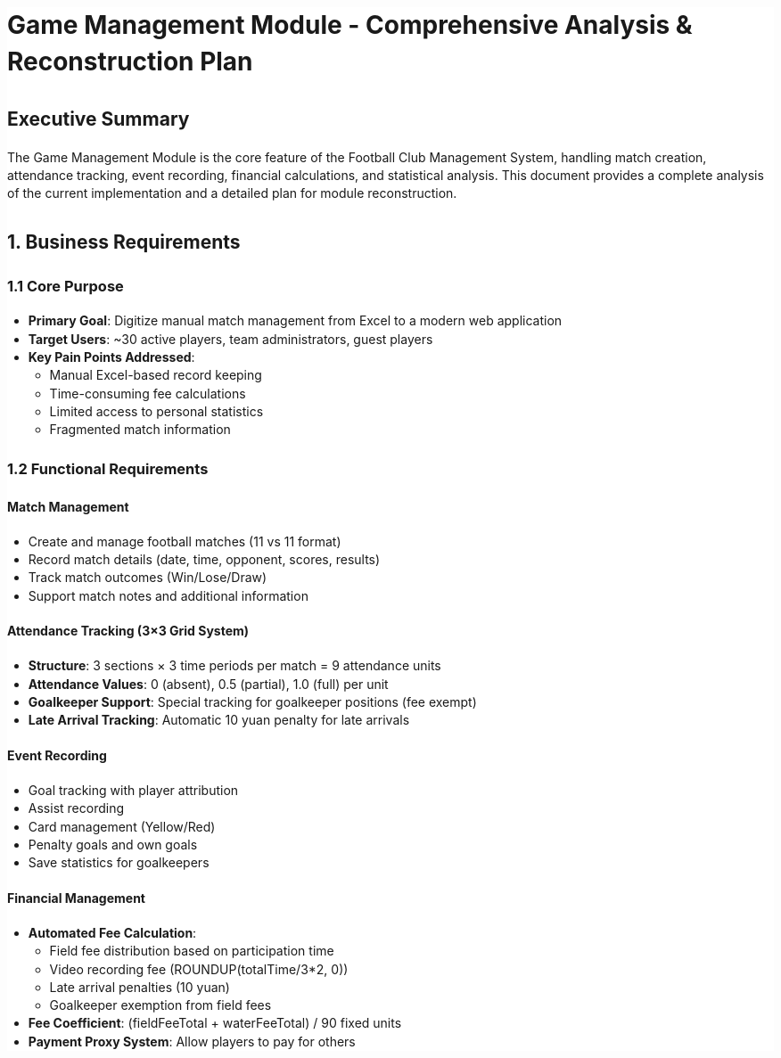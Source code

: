# Game Management Module - Comprehensive Analysis & Reconstruction Plan

## Executive Summary

The Game Management Module is the core feature of the Football Club Management System, handling match creation, attendance tracking, event recording, financial calculations, and statistical analysis. This document provides a complete analysis of the current implementation and a detailed plan for module reconstruction.

## 1. Business Requirements

### 1.1 Core Purpose
- **Primary Goal**: Digitize manual match management from Excel to a modern web application
- **Target Users**: ~30 active players, team administrators, guest players
- **Key Pain Points Addressed**:
  - Manual Excel-based record keeping
  - Time-consuming fee calculations
  - Limited access to personal statistics
  - Fragmented match information

### 1.2 Functional Requirements

#### Match Management
- Create and manage football matches (11 vs 11 format)
- Record match details (date, time, opponent, scores, results)
- Track match outcomes (Win/Lose/Draw)
- Support match notes and additional information

#### Attendance Tracking (3×3 Grid System)
- **Structure**: 3 sections × 3 time periods per match = 9 attendance units
- **Attendance Values**: 0 (absent), 0.5 (partial), 1.0 (full) per unit
- **Goalkeeper Support**: Special tracking for goalkeeper positions (fee exempt)
- **Late Arrival Tracking**: Automatic 10 yuan penalty for late arrivals

#### Event Recording
- Goal tracking with player attribution
- Assist recording
- Card management (Yellow/Red)
- Penalty goals and own goals
- Save statistics for goalkeepers

#### Financial Management
- **Automated Fee Calculation**:
  - Field fee distribution based on participation time
  - Video recording fee (ROUNDUP(totalTime/3*2, 0))
  - Late arrival penalties (10 yuan)
  - Goalkeeper exemption from field fees
- **Fee Coefficient**: (fieldFeeTotal + waterFeeTotal) / 90 fixed units
- **Payment Proxy System**: Allow players to pay for others
